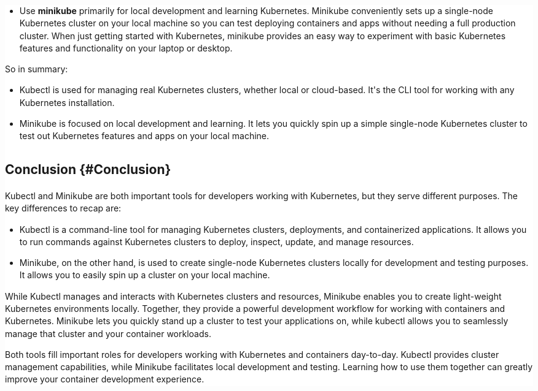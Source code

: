 - Use **minikube** primarily for local development and learning Kubernetes. Minikube conveniently sets up a single-node Kubernetes cluster on your local machine so you can test deploying containers and apps without needing a full production cluster. When just getting started with Kubernetes, minikube provides an easy way to experiment with basic Kubernetes features and functionality on your laptop or desktop.

So in summary:

- Kubectl is used for managing real Kubernetes clusters, whether local or cloud-based. It's the CLI tool for working with any Kubernetes installation.

- Minikube is focused on local development and learning. It lets you quickly spin up a simple single-node Kubernetes cluster to test out Kubernetes features and apps on your local machine.

## Conclusion {#Conclusion}

Kubectl and Minikube are both important tools for developers working with Kubernetes, but they serve different purposes. The key differences to recap are:

- Kubectl is a command-line tool for managing Kubernetes clusters, deployments, and containerized applications. It allows you to run commands against Kubernetes clusters to deploy, inspect, update, and manage resources.

- Minikube, on the other hand, is used to create single-node Kubernetes clusters locally for development and testing purposes. It allows you to easily spin up a cluster on your local machine.

While Kubectl manages and interacts with Kubernetes clusters and resources, Minikube enables you to create light-weight Kubernetes environments locally. Together, they provide a powerful development workflow for working with containers and Kubernetes. Minikube lets you quickly stand up a cluster to test your applications on, while kubectl allows you to seamlessly manage that cluster and your container workloads.

Both tools fill important roles for developers working with Kubernetes and containers day-to-day. Kubectl provides cluster management capabilities, while Minikube facilitates local development and testing. Learning how to use them together can greatly improve your container development experience.